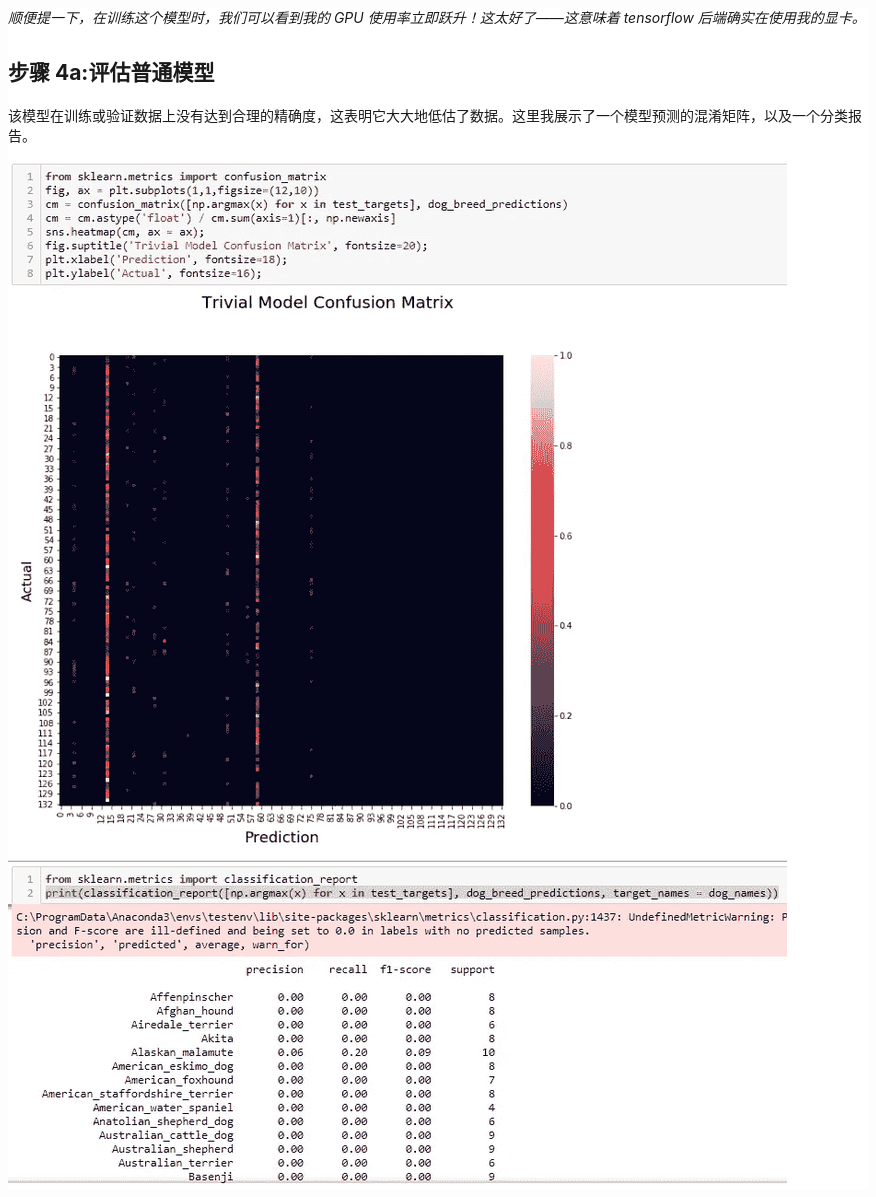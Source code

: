 *顺便提一下，在训练这个模型时，我们可以看到我的 GPU 使用率立即跃升！这太好了——这意味着 tensorflow 后端确实在使用我的显卡。*

## 步骤 4a:评估普通模型

该模型在训练或验证数据上没有达到合理的精确度，这表明它大大地低估了数据。这里我展示了一个模型预测的混淆矩阵，以及一个分类报告。

![](img/d25562a559752f381e037c362a8fe8ad.png)

